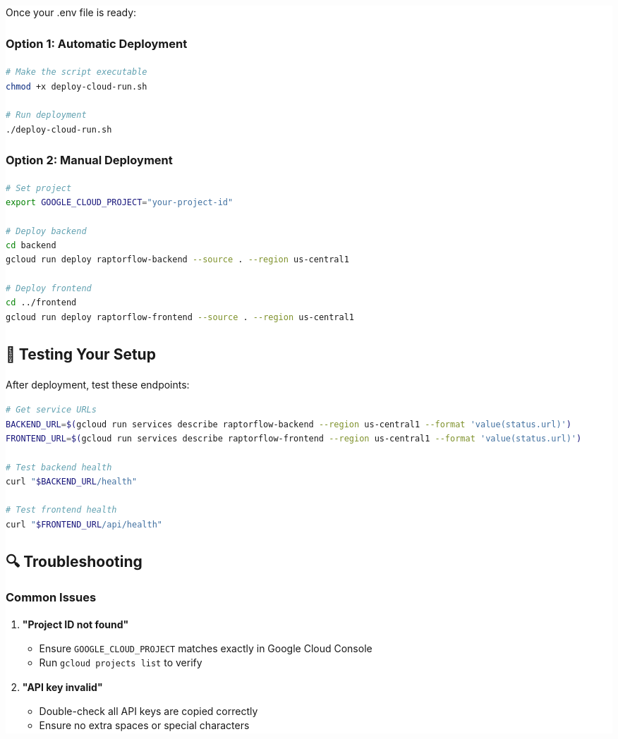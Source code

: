 Once your .env file is ready:

### Option 1: Automatic Deployment
```bash
# Make the script executable
chmod +x deploy-cloud-run.sh

# Run deployment
./deploy-cloud-run.sh
```

### Option 2: Manual Deployment
```bash
# Set project
export GOOGLE_CLOUD_PROJECT="your-project-id"

# Deploy backend
cd backend
gcloud run deploy raptorflow-backend --source . --region us-central1

# Deploy frontend
cd ../frontend
gcloud run deploy raptorflow-frontend --source . --region us-central1
```

## 🧪 Testing Your Setup

After deployment, test these endpoints:

```bash
# Get service URLs
BACKEND_URL=$(gcloud run services describe raptorflow-backend --region us-central1 --format 'value(status.url)')
FRONTEND_URL=$(gcloud run services describe raptorflow-frontend --region us-central1 --format 'value(status.url)')

# Test backend health
curl "$BACKEND_URL/health"

# Test frontend health
curl "$FRONTEND_URL/api/health"
```

## 🔍 Troubleshooting

### Common Issues

1. **"Project ID not found"**
   - Ensure `GOOGLE_CLOUD_PROJECT` matches exactly in Google Cloud Console
   - Run `gcloud projects list` to verify

2. **"API key invalid"**
   - Double-check all API keys are copied correctly
   - Ensure no extra spaces or special characters
